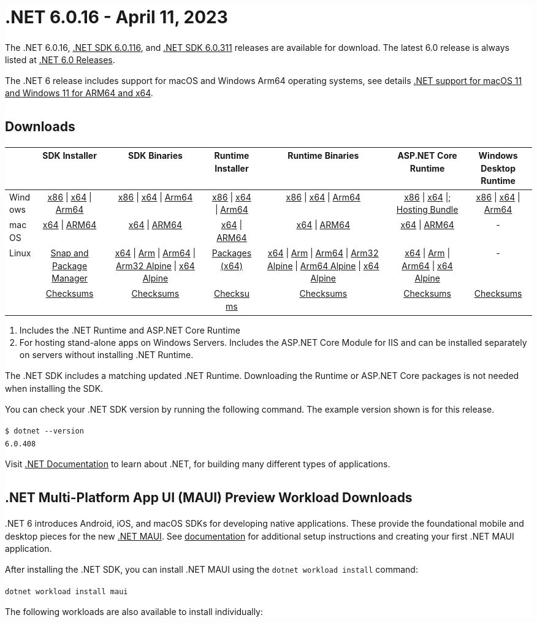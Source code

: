 # .NET 6.0.16 - April 11, 2023

The .NET 6.0.16, [.NET SDK 6.0.116](6.0.116.md), and [.NET SDK 6.0.311](6.0.311.md) releases are available for download. The latest 6.0 release is always listed at [.NET 6.0 Releases](../README.md).

The .NET 6 release includes support for macOS and Windows Arm64 operating systems, see details [.NET support for macOS 11 and Windows 11 for ARM64 and x64](https://github.com/dotnet/sdk/issues/22380).

## Downloads

|           | SDK Installer                        | SDK Binaries                 | Runtime Installer                                        | Runtime Binaries                                 | ASP.NET Core Runtime           |Windows Desktop Runtime          |
| --------- | :------------------------------------------:     | :----------------------:                 | :---------------------------:                            | :-------------------------:                      | :-----------------:            | :-----------------:            |
| Windows   | [x86][dotnet-sdk-win-x86.exe] \| [x64][dotnet-sdk-win-x64.exe] \| [Arm64][dotnet-sdk-win-arm64.exe] | [x86][dotnet-sdk-win-x86.zip] \| [x64][dotnet-sdk-win-x64.zip] \|  [Arm64][dotnet-sdk-win-arm64.zip] | [x86][dotnet-runtime-win-x86.exe] \| [x64][dotnet-runtime-win-x64.exe] \| [Arm64][dotnet-runtime-win-arm64.exe] | [x86][dotnet-runtime-win-x86.zip] \| [x64][dotnet-runtime-win-x64.zip] \| [Arm64][dotnet-runtime-win-arm64.zip] | [x86][aspnetcore-runtime-win-x86.exe] \| [x64][aspnetcore-runtime-win-x64.exe] \|; [Hosting Bundle][dotnet-hosting-win.exe] | [x86][windowsdesktop-runtime-win-x86.exe] \| [x64][windowsdesktop-runtime-win-x64.exe] \| [Arm64][windowsdesktop-runtime-win-arm64.exe] |
| macOS     | [x64][dotnet-sdk-osx-x64.pkg] \| [ARM64][dotnet-sdk-osx-arm64.pkg] | [x64][dotnet-sdk-osx-x64.tar.gz] \| [ARM64][dotnet-sdk-osx-arm64.tar.gz]  | [x64][dotnet-runtime-osx-x64.pkg] \| [ARM64][dotnet-runtime-osx-arm64.pkg] | [x64][dotnet-runtime-osx-x64.tar.gz] \| [ARM64][dotnet-runtime-osx-arm64.tar.gz]| [x64][aspnetcore-runtime-osx-x64.tar.gz] \| [ARM64][aspnetcore-runtime-osx-arm64.tar.gz] | - |
| Linux     |  [Snap and Package Manager](../install-linux.md)  | [x64][dotnet-sdk-linux-x64.tar.gz] \| [Arm][dotnet-sdk-linux-arm.tar.gz]  \| [Arm64][dotnet-sdk-linux-arm64.tar.gz] \| [Arm32 Alpine][dotnet-sdk-linux-musl-arm.tar.gz]  \| [x64 Alpine][dotnet-sdk-linux-musl-x64.tar.gz] | [Packages (x64)][linux-packages] | [x64][dotnet-runtime-linux-x64.tar.gz] \| [Arm][dotnet-runtime-linux-arm.tar.gz] \| [Arm64][dotnet-runtime-linux-arm64.tar.gz] \| [Arm32 Alpine][dotnet-runtime-linux-musl-arm.tar.gz] \| [Arm64 Alpine][dotnet-runtime-linux-musl-arm64.tar.gz] \| [x64 Alpine][dotnet-runtime-linux-musl-x64.tar.gz]  | [x64][aspnetcore-runtime-linux-x64.tar.gz]  \| [Arm][aspnetcore-runtime-linux-arm.tar.gz] \| [Arm64][aspnetcore-runtime-linux-arm64.tar.gz] \| [x64 Alpine][aspnetcore-runtime-linux-musl-x64.tar.gz] | - |
|  | [Checksums][checksums-sdk]                             | [Checksums][checksums-sdk]                                      | [Checksums][checksums-runtime]                             | [Checksums][checksums-runtime]  | [Checksums][checksums-runtime]  | [Checksums][checksums-runtime] |

1. Includes the .NET Runtime and ASP.NET Core Runtime
2. For hosting stand-alone apps on Windows Servers. Includes the ASP.NET Core Module for IIS and can be installed separately on servers without installing .NET Runtime.

The .NET SDK includes a matching updated .NET Runtime. Downloading the Runtime or ASP.NET Core packages is not needed when installing the SDK.

You can check your .NET SDK version by running the following command. The example version shown is for this release.

```console
$ dotnet --version
6.0.408
```

Visit [.NET Documentation](https://learn.microsoft.com/dotnet/core/) to learn about .NET, for building many different types of applications.

## .NET Multi-Platform App UI (MAUI) Preview Workload Downloads

.NET 6 introduces Android, iOS, and macOS SDKs for developing native applications. These provide the foundational mobile and desktop pieces for the new [.NET MAUI](https://github.com/dotnet/maui). See [documentation](https://learn.microsoft.com/dotnet/maui/get-started/installation) for additional setup instructions and creating your first .NET MAUI application.

After installing the .NET SDK, you can install .NET MAUI using the `dotnet workload install` command:

```console
dotnet workload install maui
```

The following workloads are also available to install individually:


[checksums-runtime]: https://builds.dotnet.microsoft.com/dotnet/checksums/6.0.16-sha.txt
[checksums-sdk]: https://builds.dotnet.microsoft.com/dotnet/checksums/6.0.16-sha.txt
[linux-packages]: ../install-linux.md
[//]: # ( Runtime 6.0.16)
[dotnet-runtime-linux-arm.tar.gz]: https://download.visualstudio.microsoft.com/download/pr/7039aeff-2d14-46b3-a560-e5af5591d6c6/3cb3a4aae10e161413fda1100007551a/dotnet-runtime-6.0.16-linux-arm.tar.gz
[dotnet-runtime-linux-arm64.tar.gz]: https://download.visualstudio.microsoft.com/download/pr/e7866e12-a380-4994-9c56-1bd3a1e0a546/22a5e54cb4e637c5aac7ec6dcab0d739/dotnet-runtime-6.0.16-linux-arm64.tar.gz
[dotnet-runtime-linux-musl-arm.tar.gz]: https://download.visualstudio.microsoft.com/download/pr/77e84978-dd35-484f-a61d-088d9e6797b6/9383790626c84b8f0cb21c6256ec39e7/dotnet-runtime-6.0.16-linux-musl-arm.tar.gz
[dotnet-runtime-linux-musl-arm64.tar.gz]: https://download.visualstudio.microsoft.com/download/pr/1527c68d-b4d3-484f-8b03-2fac8059cc22/d92d3b107c5f4247f42662715665790f/dotnet-runtime-6.0.16-linux-musl-arm64.tar.gz
[dotnet-runtime-linux-musl-x64.tar.gz]: https://download.visualstudio.microsoft.com/download/pr/594f2293-b2d4-4ed4-b9ab-59cb2941b2de/80e8f041723a08526a3a94ccbf026abe/dotnet-runtime-6.0.16-linux-musl-x64.tar.gz
[dotnet-runtime-linux-x64.tar.gz]: https://download.visualstudio.microsoft.com/download/pr/45395f1b-8928-41c5-9585-f01d949b2afb/0911c4025fffc0f51c3ab535695c6ca6/dotnet-runtime-6.0.16-linux-x64.tar.gz
[dotnet-runtime-osx-arm64.pkg]: https://download.visualstudio.microsoft.com/download/pr/46bc499c-d5a9-4fb7-8329-1ae1e36b5e4e/07ea51ee4ea1d10230832304ee0ac8c8/dotnet-runtime-6.0.16-osx-arm64.pkg
[dotnet-runtime-osx-arm64.tar.gz]: https://download.visualstudio.microsoft.com/download/pr/757be454-09b0-4991-a2bc-90c06267fbde/2ea450db713598c9cdb46a6d9bd56156/dotnet-runtime-6.0.16-osx-arm64.tar.gz
[dotnet-runtime-osx-x64.pkg]: https://download.visualstudio.microsoft.com/download/pr/ca62f657-0cc3-44be-b7d5-0a9bbd6b0ddd/5f362447c26eb162a36670f345e3349d/dotnet-runtime-6.0.16-osx-x64.pkg
[dotnet-runtime-osx-x64.tar.gz]: https://download.visualstudio.microsoft.com/download/pr/24cc772f-0358-40c5-a41a-4c1434a9e9b8/f91c66d80be3a91f632f7eae102fd64f/dotnet-runtime-6.0.16-osx-x64.tar.gz
[dotnet-runtime-win-arm64.exe]: https://download.visualstudio.microsoft.com/download/pr/91b97f3d-7783-4be3-ada2-6f1d4b299088/8d98117ad78ad15945f28a4e4bd0f79d/dotnet-runtime-6.0.16-win-arm64.exe
[dotnet-runtime-win-arm64.zip]: https://download.visualstudio.microsoft.com/download/pr/2d4158c5-2c5a-483f-a0ee-32832dcc5468/cb14d5419b4b9eb2145a0b5fa5c12d3d/dotnet-runtime-6.0.16-win-arm64.zip
[dotnet-runtime-win-x64.exe]: https://download.visualstudio.microsoft.com/download/pr/456fdf02-f100-4664-916d-fd46c192efea/619bbd8426537632b7598b4c7c467cf1/dotnet-runtime-6.0.16-win-x64.exe
[dotnet-runtime-win-x64.zip]: https://download.visualstudio.microsoft.com/download/pr/e492f874-2dc9-4b6c-b30b-7d18ab522310/cd4889d33b3c45fbda5918b510404d2a/dotnet-runtime-6.0.16-win-x64.zip
[dotnet-runtime-win-x86.exe]: https://download.visualstudio.microsoft.com/download/pr/78caa28b-2982-43ed-8b9c-20e3369f0795/c771e9fd12a67068436115cf295740f7/dotnet-runtime-6.0.16-win-x86.exe
[dotnet-runtime-win-x86.zip]: https://download.visualstudio.microsoft.com/download/pr/18a60899-5997-461a-a656-dc2bfed134dd/9460561daa0955d796342c5ac88ee26b/dotnet-runtime-6.0.16-win-x86.zip
[//]: # ( WindowsDesktop 6.0.16)
[windowsdesktop-runtime-win-arm64.exe]: https://download.visualstudio.microsoft.com/download/pr/7a490e4e-5a43-4e3e-8311-028e1a5436cb/d2b0bd46d8202676bb8c9f4c97f8ec58/windowsdesktop-runtime-6.0.16-win-arm64.exe
[windowsdesktop-runtime-win-x64.exe]: https://download.visualstudio.microsoft.com/download/pr/85473c45-8d91-48cb-ab41-86ec7abc1000/83cd0c82f0cde9a566bae4245ea5a65b/windowsdesktop-runtime-6.0.16-win-x64.exe
[windowsdesktop-runtime-win-x86.exe]: https://download.visualstudio.microsoft.com/download/pr/ea0e40d2-e326-453b-8cac-2719cbbefeca/b26458b139a500d3067ec25987030497/windowsdesktop-runtime-6.0.16-win-x86.exe
[//]: # ( ASP 6.0.16)
[aspnetcore-runtime-linux-arm.tar.gz]: https://download.visualstudio.microsoft.com/download/pr/4054a868-d2c9-4e04-84ea-d78b6b77c8cb/f69efb40d4cc84fa5f792d0bb821eea8/aspnetcore-runtime-6.0.16-linux-arm.tar.gz
[aspnetcore-runtime-linux-arm64.tar.gz]: https://download.visualstudio.microsoft.com/download/pr/5fe35f73-59e4-462e-b7aa-98b5b8782051/74a27e03d896663a9483eb72bc59b275/aspnetcore-runtime-6.0.16-linux-arm64.tar.gz
[aspnetcore-runtime-linux-musl-x64.tar.gz]: https://download.visualstudio.microsoft.com/download/pr/aef4689c-0fda-42b1-abb2-4cbd524efa48/087182f77a3b8b7ec4b29e6c40948af2/aspnetcore-runtime-6.0.16-linux-musl-x64.tar.gz
[aspnetcore-runtime-linux-x64.tar.gz]: https://download.visualstudio.microsoft.com/download/pr/877a2d48-74ed-484b-85a1-605078f5e718/752ce1e38b76ffb5ebfc2ee1772307bf/aspnetcore-runtime-6.0.16-linux-x64.tar.gz
[aspnetcore-runtime-osx-arm64.tar.gz]: https://download.visualstudio.microsoft.com/download/pr/9209cddf-bdad-425a-8b04-682a7ead5e12/93c46a477e0d4ff411d78546638f6a54/aspnetcore-runtime-6.0.16-osx-arm64.tar.gz
[aspnetcore-runtime-osx-x64.tar.gz]: https://download.visualstudio.microsoft.com/download/pr/3e30ee2d-da08-49fc-8877-712fd63b0b84/1390326bfaf1e6fcd922fcbc4efc6293/aspnetcore-runtime-6.0.16-osx-x64.tar.gz
[aspnetcore-runtime-win-x64.exe]: https://download.visualstudio.microsoft.com/download/pr/97eb0863-ef19-4f74-ac83-5ab594acb830/593ea1cd7b879bea4f75ab638c34de22/aspnetcore-runtime-6.0.16-win-x64.exe
[aspnetcore-runtime-win-x86.exe]: https://download.visualstudio.microsoft.com/download/pr/a4f38d1f-1d4d-41f0-8937-fcdd3fc692a2/64133ed947181f97400234cdd7e76c4f/aspnetcore-runtime-6.0.16-win-x86.exe
[dotnet-hosting-win.exe]: https://download.visualstudio.microsoft.com/download/pr/7ab0bc25-5b00-42c3-b7cc-bb8e08f05135/91528a790a28c1f0fe39845decf40e10/dotnet-hosting-6.0.16-win.exe
[//]: # ( SDK 6.0.408)
[dotnet-sdk-linux-arm.tar.gz]: https://download.visualstudio.microsoft.com/download/pr/ddd2d69f-65ef-4cb2-b34f-468c582d3092/f5572b4b10386c9defc75a813836c3f3/dotnet-sdk-6.0.408-linux-arm.tar.gz
[dotnet-sdk-linux-arm64.tar.gz]: https://download.visualstudio.microsoft.com/download/pr/9c4bff1b-9f35-44a3-95a3-d17224810b08/0f7426d4ce82cd5b55ed1b6f07877d5e/dotnet-sdk-6.0.408-linux-arm64.tar.gz
[dotnet-sdk-linux-musl-arm.tar.gz]: https://download.visualstudio.microsoft.com/download/pr/d51cc812-92f2-4d1d-b24f-fa62413ef680/a40265fed749899bb01cd49944acbd6a/dotnet-sdk-6.0.408-linux-musl-arm.tar.gz
[dotnet-sdk-linux-musl-x64.tar.gz]: https://download.visualstudio.microsoft.com/download/pr/c8f36f9f-c7b3-4e10-9145-f4c201c71985/8c8270f66f7b25b1b3367281a2c9f646/dotnet-sdk-6.0.408-linux-musl-x64.tar.gz
[dotnet-sdk-linux-x64.tar.gz]: https://download.visualstudio.microsoft.com/download/pr/dd7d2255-c9c1-4c6f-b8ad-6e853d6bb574/c8e1b5f47bf17b317a84487491915178/dotnet-sdk-6.0.408-linux-x64.tar.gz
[dotnet-sdk-osx-arm64.pkg]: https://download.visualstudio.microsoft.com/download/pr/d314a89e-8bfa-4b7d-876b-9df41ec12a53/37ebf6170857ab5da80a02d4ec8a3364/dotnet-sdk-6.0.408-osx-arm64.pkg
[dotnet-sdk-osx-arm64.tar.gz]: https://download.visualstudio.microsoft.com/download/pr/21503502-8d12-4a18-9d93-ec0f7ee7b9cb/3df619d8ac623a16a79755e73fdf4d0d/dotnet-sdk-6.0.408-osx-arm64.tar.gz
[dotnet-sdk-osx-x64.pkg]: https://download.visualstudio.microsoft.com/download/pr/4909fc6d-8655-437d-b436-74fc180d12e6/24de71d15ed7bcf02ff8f96fff6a2f54/dotnet-sdk-6.0.408-osx-x64.pkg
[dotnet-sdk-osx-x64.tar.gz]: https://download.visualstudio.microsoft.com/download/pr/048c81a0-ee14-4b14-8572-d192651d12d1/060be74876613256c50ea75ed623970a/dotnet-sdk-6.0.408-osx-x64.tar.gz
[dotnet-sdk-win-arm64.exe]: https://download.visualstudio.microsoft.com/download/pr/4a7ae9d1-fb98-4e1d-a2d7-3d9903973312/b9f80d6eaa94f7b04cb45241ec515ff6/dotnet-sdk-6.0.408-win-arm64.exe
[dotnet-sdk-win-arm64.zip]: https://download.visualstudio.microsoft.com/download/pr/64300040-4f70-4567-aaa7-4fd1b9eca339/c74eb35d5eaa393845b0e5836ef0e040/dotnet-sdk-6.0.408-win-arm64.zip
[dotnet-sdk-win-x64.exe]: https://download.visualstudio.microsoft.com/download/pr/df42b901-8ce2-4131-941a-b3fa094ff3d8/556da65f7a2f6164bf3df932e030898a/dotnet-sdk-6.0.408-win-x64.exe
[dotnet-sdk-win-x64.zip]: https://download.visualstudio.microsoft.com/download/pr/ca13c6f1-3107-4cf8-991c-f70edc1c1139/a9f90579d827514af05c3463bed63c22/dotnet-sdk-6.0.408-win-x64.zip
[dotnet-sdk-win-x86.exe]: https://download.visualstudio.microsoft.com/download/pr/43e1af49-c5e0-4df8-b4c1-aab805e823bc/9b215244f10ee4606e28fcdb0f63ebd1/dotnet-sdk-6.0.408-win-x86.exe
[dotnet-sdk-win-x86.zip]: https://download.visualstudio.microsoft.com/download/pr/e8bf9b59-bec4-49d3-a043-154e3d5b830e/a48c12e1d295c6a3cf708eb2ef0b7136/dotnet-sdk-6.0.408-win-x86.zip